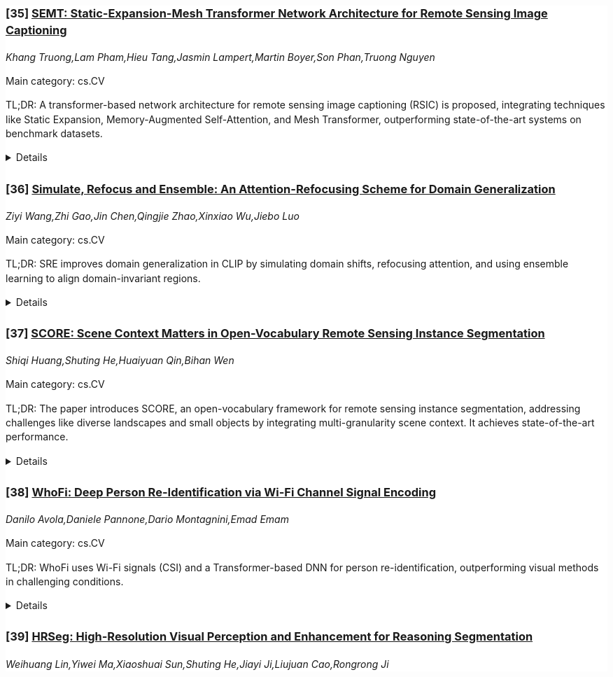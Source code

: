 
### [35] [SEMT: Static-Expansion-Mesh Transformer Network Architecture for Remote Sensing Image Captioning](https://arxiv.org/abs/2507.12845)
*Khang Truong,Lam Pham,Hieu Tang,Jasmin Lampert,Martin Boyer,Son Phan,Truong Nguyen*

Main category: cs.CV

TL;DR: A transformer-based network architecture for remote sensing image captioning (RSIC) is proposed, integrating techniques like Static Expansion, Memory-Augmented Self-Attention, and Mesh Transformer, outperforming state-of-the-art systems on benchmark datasets.


<details><summary>Details</summary></details>


### [36] [Simulate, Refocus and Ensemble: An Attention-Refocusing Scheme for Domain Generalization](https://arxiv.org/abs/2507.12851)
*Ziyi Wang,Zhi Gao,Jin Chen,Qingjie Zhao,Xinxiao Wu,Jiebo Luo*

Main category: cs.CV

TL;DR: SRE improves domain generalization in CLIP by simulating domain shifts, refocusing attention, and using ensemble learning to align domain-invariant regions.


<details><summary>Details</summary></details>


### [37] [SCORE: Scene Context Matters in Open-Vocabulary Remote Sensing Instance Segmentation](https://arxiv.org/abs/2507.12857)
*Shiqi Huang,Shuting He,Huaiyuan Qin,Bihan Wen*

Main category: cs.CV

TL;DR: The paper introduces SCORE, an open-vocabulary framework for remote sensing instance segmentation, addressing challenges like diverse landscapes and small objects by integrating multi-granularity scene context. It achieves state-of-the-art performance.


<details><summary>Details</summary></details>


### [38] [WhoFi: Deep Person Re-Identification via Wi-Fi Channel Signal Encoding](https://arxiv.org/abs/2507.12869)
*Danilo Avola,Daniele Pannone,Dario Montagnini,Emad Emam*

Main category: cs.CV

TL;DR: WhoFi uses Wi-Fi signals (CSI) and a Transformer-based DNN for person re-identification, outperforming visual methods in challenging conditions.


<details><summary>Details</summary></details>


### [39] [HRSeg: High-Resolution Visual Perception and Enhancement for Reasoning Segmentation](https://arxiv.org/abs/2507.12883)
*Weihuang Lin,Yiwei Ma,Xiaoshuai Sun,Shuting He,Jiayi Ji,Liujuan Cao,Rongrong Ji*
